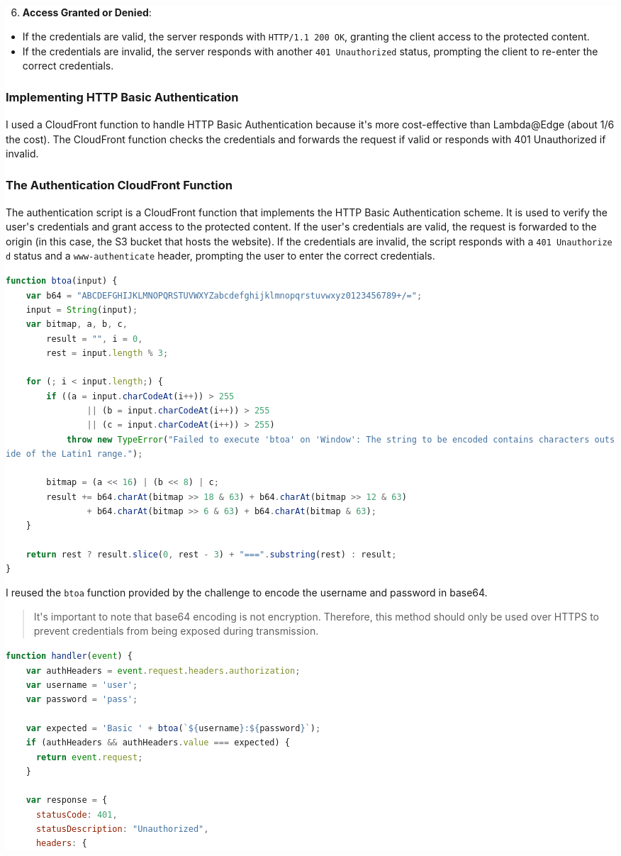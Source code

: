 6. **Access Granted or Denied**:

- If the credentials are valid, the server responds with `HTTP/1.1 200 OK`, granting the client access to the protected content.
- If the credentials are invalid, the server responds with another `401 Unauthorized` status, prompting the client to re-enter the correct credentials.



### Implementing HTTP Basic Authentication

I used a CloudFront function to handle HTTP Basic Authentication because it's more cost-effective than Lambda@Edge (about 1/6 the cost). The CloudFront function checks the credentials and forwards the request if valid or responds with 401 Unauthorized if invalid.

### The Authentication CloudFront Function

The authentication script is a CloudFront function that implements the HTTP Basic Authentication scheme. It is used to verify the user's credentials and grant access to the protected content. If the user's credentials are valid, the request is forwarded to the origin (in this case, the S3 bucket that hosts the website). If the credentials are invalid, the script responds with a `401 Unauthorized` status and a `www-authenticate` header, prompting the user to enter the correct credentials.

```js
function btoa(input) {
    var b64 = "ABCDEFGHIJKLMNOPQRSTUVWXYZabcdefghijklmnopqrstuvwxyz0123456789+/=";
    input = String(input);
    var bitmap, a, b, c,
        result = "", i = 0,
        rest = input.length % 3;

    for (; i < input.length;) {
        if ((a = input.charCodeAt(i++)) > 255
                || (b = input.charCodeAt(i++)) > 255
                || (c = input.charCodeAt(i++)) > 255)
            throw new TypeError("Failed to execute 'btoa' on 'Window': The string to be encoded contains characters outside of the Latin1 range.");

        bitmap = (a << 16) | (b << 8) | c;
        result += b64.charAt(bitmap >> 18 & 63) + b64.charAt(bitmap >> 12 & 63)
                + b64.charAt(bitmap >> 6 & 63) + b64.charAt(bitmap & 63);
    }

    return rest ? result.slice(0, rest - 3) + "===".substring(rest) : result;
}
```
I reused the `btoa` function provided by the challenge to encode the username and password in base64.

> It's important to note that base64 encoding is not encryption. Therefore, this method should only be used over HTTPS to prevent credentials from being exposed during transmission.

```js
function handler(event) {
    var authHeaders = event.request.headers.authorization;
    var username = 'user';
    var password = 'pass';

    var expected = 'Basic ' + btoa(`${username}:${password}`);
    if (authHeaders && authHeaders.value === expected) {
      return event.request;
    }
  
    var response = {
      statusCode: 401,
      statusDescription: "Unauthorized",
      headers: {
```